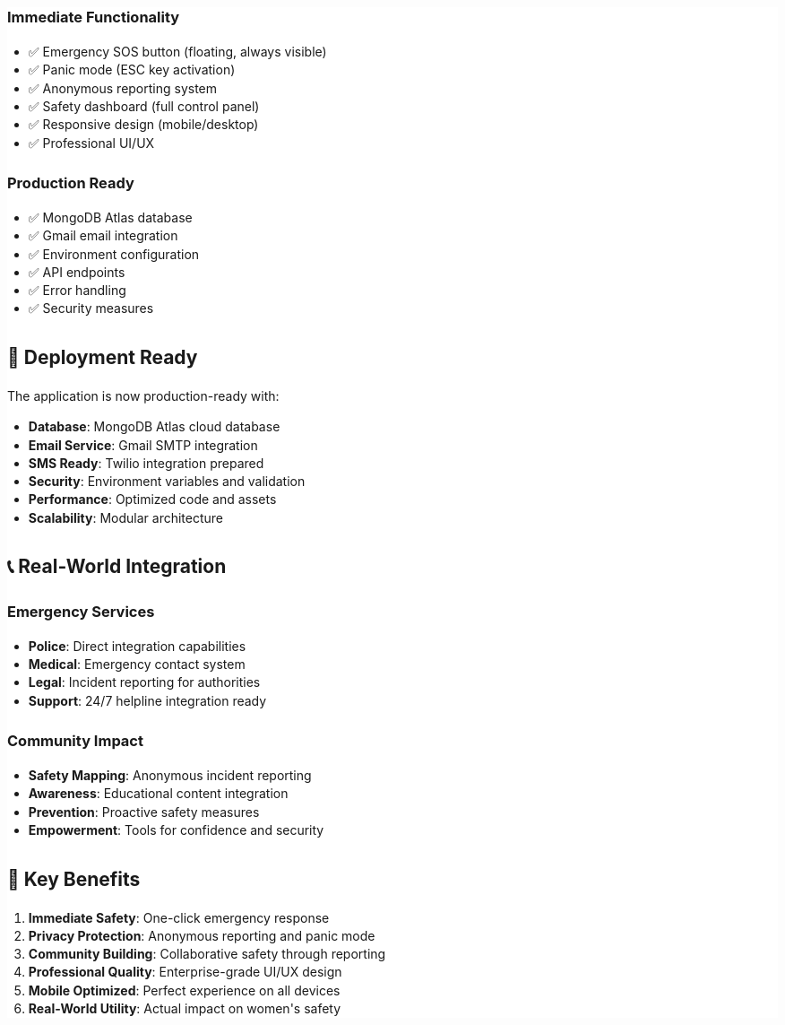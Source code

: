 ### **Immediate Functionality**
- ✅ Emergency SOS button (floating, always visible)
- ✅ Panic mode (ESC key activation)
- ✅ Anonymous reporting system
- ✅ Safety dashboard (full control panel)
- ✅ Responsive design (mobile/desktop)
- ✅ Professional UI/UX

### **Production Ready**
- ✅ MongoDB Atlas database
- ✅ Gmail email integration
- ✅ Environment configuration
- ✅ API endpoints
- ✅ Error handling
- ✅ Security measures

## 🚀 **Deployment Ready**

The application is now production-ready with:
- **Database**: MongoDB Atlas cloud database
- **Email Service**: Gmail SMTP integration
- **SMS Ready**: Twilio integration prepared
- **Security**: Environment variables and validation
- **Performance**: Optimized code and assets
- **Scalability**: Modular architecture

## 📞 **Real-World Integration**

### **Emergency Services**
- **Police**: Direct integration capabilities
- **Medical**: Emergency contact system
- **Legal**: Incident reporting for authorities
- **Support**: 24/7 helpline integration ready

### **Community Impact**
- **Safety Mapping**: Anonymous incident reporting
- **Awareness**: Educational content integration
- **Prevention**: Proactive safety measures
- **Empowerment**: Tools for confidence and security

## 🎯 **Key Benefits**

1. **Immediate Safety**: One-click emergency response
2. **Privacy Protection**: Anonymous reporting and panic mode
3. **Community Building**: Collaborative safety through reporting
4. **Professional Quality**: Enterprise-grade UI/UX design
5. **Mobile Optimized**: Perfect experience on all devices
6. **Real-World Utility**: Actual impact on women's safety
